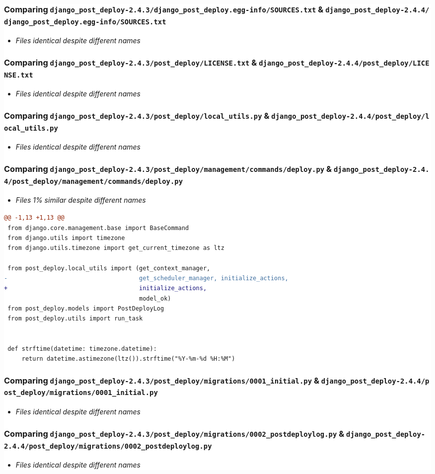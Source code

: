 ### Comparing `django_post_deploy-2.4.3/django_post_deploy.egg-info/SOURCES.txt` & `django_post_deploy-2.4.4/django_post_deploy.egg-info/SOURCES.txt`

 * *Files identical despite different names*

### Comparing `django_post_deploy-2.4.3/post_deploy/LICENSE.txt` & `django_post_deploy-2.4.4/post_deploy/LICENSE.txt`

 * *Files identical despite different names*

### Comparing `django_post_deploy-2.4.3/post_deploy/local_utils.py` & `django_post_deploy-2.4.4/post_deploy/local_utils.py`

 * *Files identical despite different names*

### Comparing `django_post_deploy-2.4.3/post_deploy/management/commands/deploy.py` & `django_post_deploy-2.4.4/post_deploy/management/commands/deploy.py`

 * *Files 1% similar despite different names*

```diff
@@ -1,13 +1,13 @@
 from django.core.management.base import BaseCommand
 from django.utils import timezone
 from django.utils.timezone import get_current_timezone as ltz
 
 from post_deploy.local_utils import (get_context_manager,
-                                     get_scheduler_manager, initialize_actions,
+                                     initialize_actions,
                                      model_ok)
 from post_deploy.models import PostDeployLog
 from post_deploy.utils import run_task
 
 
 def strftime(datetime: timezone.datetime):
     return datetime.astimezone(ltz()).strftime("%Y-%m-%d %H:%M")
```

### Comparing `django_post_deploy-2.4.3/post_deploy/migrations/0001_initial.py` & `django_post_deploy-2.4.4/post_deploy/migrations/0001_initial.py`

 * *Files identical despite different names*

### Comparing `django_post_deploy-2.4.3/post_deploy/migrations/0002_postdeploylog.py` & `django_post_deploy-2.4.4/post_deploy/migrations/0002_postdeploylog.py`

 * *Files identical despite different names*
